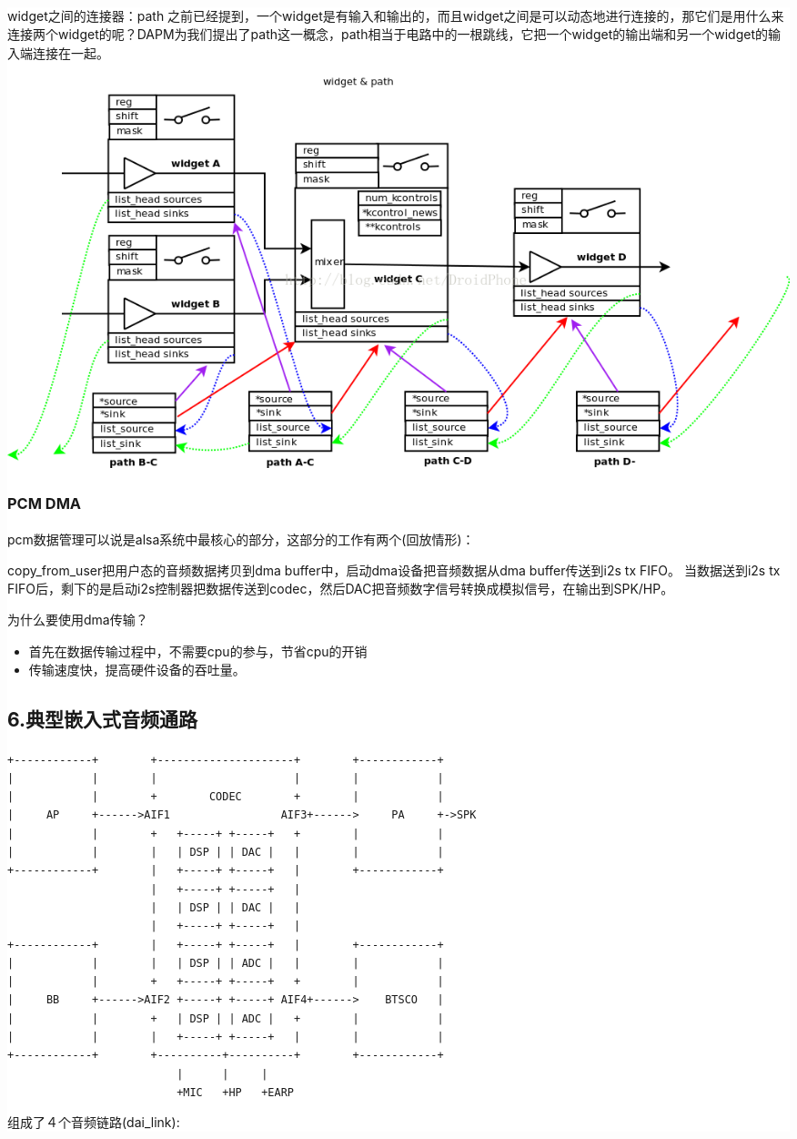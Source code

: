 widget之间的连接器：path
之前已经提到，一个widget是有输入和输出的，而且widget之间是可以动态地进行连接的，那它们是用什么来连接两个widget的呢？DAPM为我们提出了path这一概念，path相当于电路中的一根跳线，它把一个widget的输出端和另一个widget的输入端连接在一起。

![widget](../2020/images/widgets-path.png)


### PCM DMA

pcm数据管理可以说是alsa系统中最核心的部分，这部分的工作有两个(回放情形)：

copy_from_user把用户态的音频数据拷贝到dma buffer中，启动dma设备把音频数据从dma buffer传送到i2s tx FIFO。
当数据送到i2s tx FIFO后，剩下的是启动i2s控制器把数据传送到codec，然后DAC把音频数字信号转换成模拟信号，在输出到SPK/HP。

为什么要使用dma传输？

- 首先在数据传输过程中，不需要cpu的参与，节省cpu的开销
- 传输速度快，提高硬件设备的吞吐量。

## 6.典型嵌入式音频通路

```
+------------+        +---------------------+        +------------+
|            |        |                     |        |            |
|            |        +        CODEC        +        |            |
|     AP     +------>AIF1                 AIF3+------>     PA     +->SPK
|            |        +   +-----+ +-----+   +        |            |
|            |        |   | DSP | | DAC |   |        |            |
+------------+        |   +-----+ +-----+   |        +------------+
                      |   +-----+ +-----+   |
                      |   | DSP | | DAC |   |
                      |   +-----+ +-----+   |
+------------+        |   +-----+ +-----+   |        +------------+
|            |        |   | DSP | | ADC |   |        |            |
|            |        +   +-----+ +-----+   +        |            |
|     BB     +------>AIF2 +-----+ +-----+ AIF4+------>    BTSCO   |
|            |        +   | DSP | | ADC |   +        |            |
|            |        |   +-----+ +-----+   |        |            |
+------------+        +----------+----------+        +------------+
                          |      |     |
                          +MIC   +HP   +EARP
```
组成了４个音频链路(dai_link):
